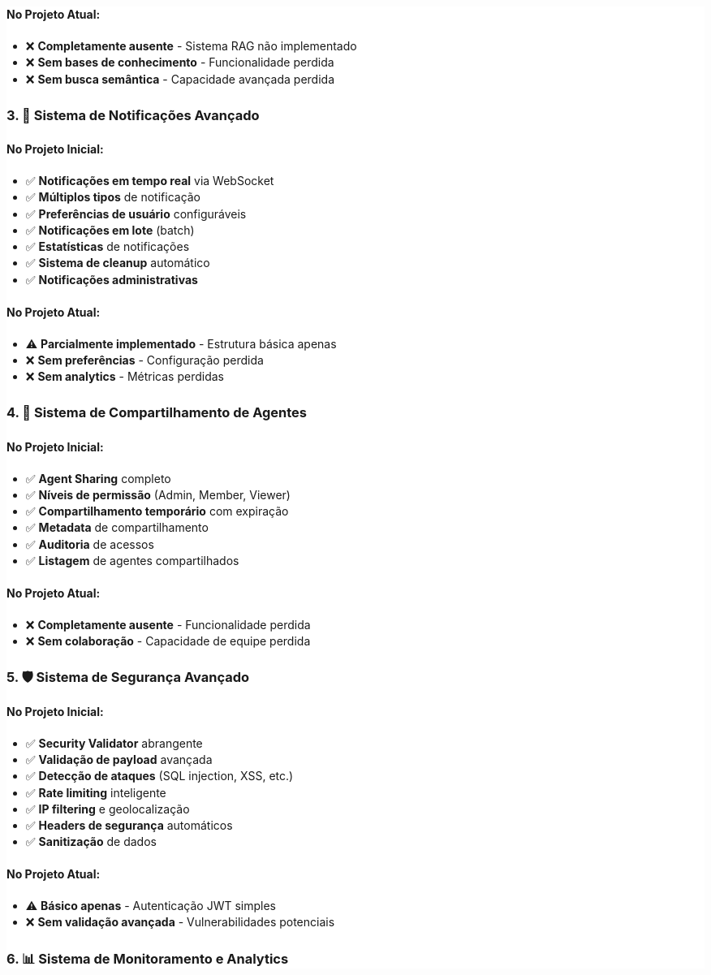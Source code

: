 #### **No Projeto Atual:**
- ❌ **Completamente ausente** - Sistema RAG não implementado
- ❌ **Sem bases de conhecimento** - Funcionalidade perdida
- ❌ **Sem busca semântica** - Capacidade avançada perdida

### 3. **🔔 Sistema de Notificações Avançado**

#### **No Projeto Inicial:**
- ✅ **Notificações em tempo real** via WebSocket
- ✅ **Múltiplos tipos** de notificação
- ✅ **Preferências de usuário** configuráveis
- ✅ **Notificações em lote** (batch)
- ✅ **Estatísticas** de notificações
- ✅ **Sistema de cleanup** automático
- ✅ **Notificações administrativas**

#### **No Projeto Atual:**
- ⚠️ **Parcialmente implementado** - Estrutura básica apenas
- ❌ **Sem preferências** - Configuração perdida
- ❌ **Sem analytics** - Métricas perdidas

### 4. **👥 Sistema de Compartilhamento de Agentes**

#### **No Projeto Inicial:**
- ✅ **Agent Sharing** completo
- ✅ **Níveis de permissão** (Admin, Member, Viewer)
- ✅ **Compartilhamento temporário** com expiração
- ✅ **Metadata** de compartilhamento
- ✅ **Auditoria** de acessos
- ✅ **Listagem** de agentes compartilhados

#### **No Projeto Atual:**
- ❌ **Completamente ausente** - Funcionalidade perdida
- ❌ **Sem colaboração** - Capacidade de equipe perdida

### 5. **🛡️ Sistema de Segurança Avançado**

#### **No Projeto Inicial:**
- ✅ **Security Validator** abrangente
- ✅ **Validação de payload** avançada
- ✅ **Detecção de ataques** (SQL injection, XSS, etc.)
- ✅ **Rate limiting** inteligente
- ✅ **IP filtering** e geolocalização
- ✅ **Headers de segurança** automáticos
- ✅ **Sanitização** de dados

#### **No Projeto Atual:**
- ⚠️ **Básico apenas** - Autenticação JWT simples
- ❌ **Sem validação avançada** - Vulnerabilidades potenciais

### 6. **📊 Sistema de Monitoramento e Analytics**

